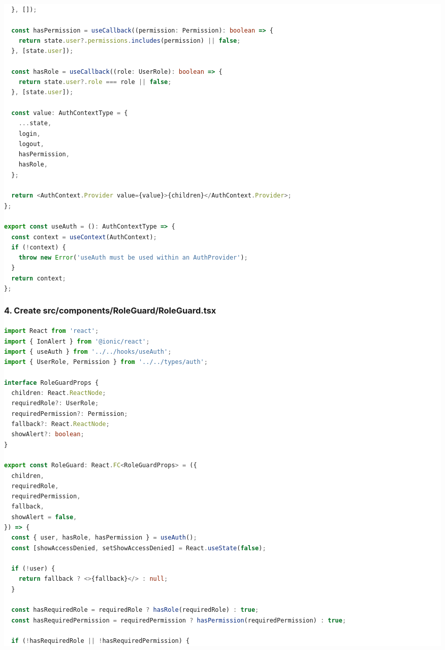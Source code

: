 ```typescript
  }, []);

  const hasPermission = useCallback((permission: Permission): boolean => {
    return state.user?.permissions.includes(permission) || false;
  }, [state.user]);

  const hasRole = useCallback((role: UserRole): boolean => {
    return state.user?.role === role || false;
  }, [state.user]);

  const value: AuthContextType = {
    ...state,
    login,
    logout,
    hasPermission,
    hasRole,
  };

  return <AuthContext.Provider value={value}>{children}</AuthContext.Provider>;
};

export const useAuth = (): AuthContextType => {
  const context = useContext(AuthContext);
  if (!context) {
    throw new Error('useAuth must be used within an AuthProvider');
  }
  return context;
};
```

### 4. Create src/components/RoleGuard/RoleGuard.tsx
```typescript
import React from 'react';
import { IonAlert } from '@ionic/react';
import { useAuth } from '../../hooks/useAuth';
import { UserRole, Permission } from '../../types/auth';

interface RoleGuardProps {
  children: React.ReactNode;
  requiredRole?: UserRole;
  requiredPermission?: Permission;
  fallback?: React.ReactNode;
  showAlert?: boolean;
}

export const RoleGuard: React.FC<RoleGuardProps> = ({
  children,
  requiredRole,
  requiredPermission,
  fallback,
  showAlert = false,
}) => {
  const { user, hasRole, hasPermission } = useAuth();
  const [showAccessDenied, setShowAccessDenied] = React.useState(false);

  if (!user) {
    return fallback ? <>{fallback}</> : null;
  }

  const hasRequiredRole = requiredRole ? hasRole(requiredRole) : true;
  const hasRequiredPermission = requiredPermission ? hasPermission(requiredPermission) : true;

  if (!hasRequiredRole || !hasRequiredPermission) {
```